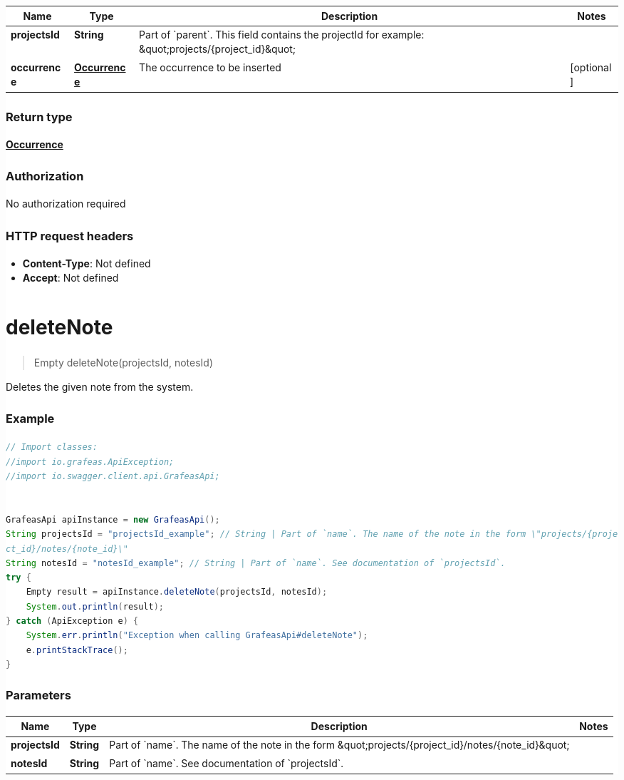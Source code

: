 Name | Type | Description  | Notes
------------- | ------------- | ------------- | -------------
 **projectsId** | **String**| Part of &#x60;parent&#x60;. This field contains the projectId for example: \&quot;projects/{project_id}\&quot; |
 **occurrence** | [**Occurrence**](Occurrence.md)| The occurrence to be inserted | [optional]

### Return type

[**Occurrence**](Occurrence.md)

### Authorization

No authorization required

### HTTP request headers

 - **Content-Type**: Not defined
 - **Accept**: Not defined

<a name="deleteNote"></a>
# **deleteNote**
> Empty deleteNote(projectsId, notesId)



Deletes the given note from the system.

### Example
```java
// Import classes:
//import io.grafeas.ApiException;
//import io.swagger.client.api.GrafeasApi;


GrafeasApi apiInstance = new GrafeasApi();
String projectsId = "projectsId_example"; // String | Part of `name`. The name of the note in the form \"projects/{project_id}/notes/{note_id}\"
String notesId = "notesId_example"; // String | Part of `name`. See documentation of `projectsId`.
try {
    Empty result = apiInstance.deleteNote(projectsId, notesId);
    System.out.println(result);
} catch (ApiException e) {
    System.err.println("Exception when calling GrafeasApi#deleteNote");
    e.printStackTrace();
}
```

### Parameters

Name | Type | Description  | Notes
------------- | ------------- | ------------- | -------------
 **projectsId** | **String**| Part of &#x60;name&#x60;. The name of the note in the form \&quot;projects/{project_id}/notes/{note_id}\&quot; |
 **notesId** | **String**| Part of &#x60;name&#x60;. See documentation of &#x60;projectsId&#x60;. |
